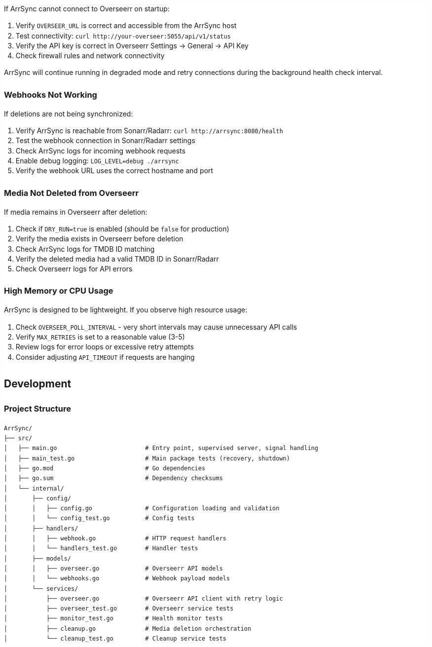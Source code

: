 If ArrSync cannot connect to Overseerr on startup:

1. Verify `OVERSEER_URL` is correct and accessible from the ArrSync host
2. Test connectivity: `curl http://your-overseer:5055/api/v1/status`
3. Verify the API key is correct in Overseerr Settings → General → API Key
4. Check firewall rules and network connectivity

ArrSync will continue running in degraded mode and retry connections during the background health check interval.

### Webhooks Not Working

If deletions are not being synchronized:

1. Verify ArrSync is reachable from Sonarr/Radarr: `curl http://arrsync:8080/health`
2. Test the webhook connection in Sonarr/Radarr settings
3. Check ArrSync logs for incoming webhook requests
4. Enable debug logging: `LOG_LEVEL=debug ./arrsync`
5. Verify the webhook URL uses the correct hostname and port

### Media Not Deleted from Overseerr

If media remains in Overseerr after deletion:

1. Check if `DRY_RUN=true` is enabled (should be `false` for production)
2. Verify the media exists in Overseerr before deletion
3. Check ArrSync logs for TMDB ID matching
4. Verify the deleted media had a valid TMDB ID in Sonarr/Radarr
5. Check Overseerr logs for API errors

### High Memory or CPU Usage

ArrSync is designed to be lightweight. If you observe high resource usage:

1. Check `OVERSEER_POLL_INTERVAL` - very short intervals may cause unnecessary API calls
2. Verify `MAX_RETRIES` is set to a reasonable value (3-5)
3. Review logs for error loops or excessive retry attempts
4. Consider adjusting `API_TIMEOUT` if requests are hanging

## Development

### Project Structure

```
ArrSync/
├── src/
│   ├── main.go                         # Entry point, supervised server, signal handling
│   ├── main_test.go                    # Main package tests (recovery, shutdown)
│   ├── go.mod                          # Go dependencies
│   ├── go.sum                          # Dependency checksums
│   └── internal/
│       ├── config/
│       │   ├── config.go               # Configuration loading and validation
│       │   └── config_test.go          # Config tests
│       ├── handlers/
│       │   ├── webhook.go              # HTTP request handlers
│       │   └── handlers_test.go        # Handler tests
│       ├── models/
│       │   ├── overseer.go             # Overseerr API models
│       │   └── webhooks.go             # Webhook payload models
│       └── services/
│           ├── overseer.go             # Overseerr API client with retry logic
│           ├── overseer_test.go        # Overseerr service tests
│           ├── monitor_test.go         # Health monitor tests
│           ├── cleanup.go              # Media deletion orchestration
│           └── cleanup_test.go         # Cleanup service tests
```